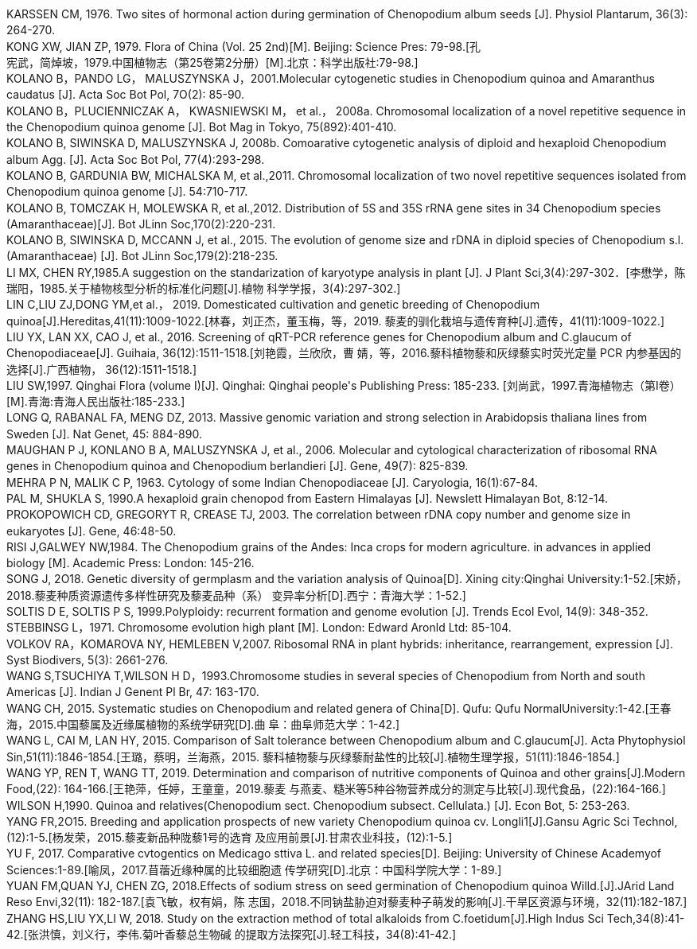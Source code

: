 KARSSEN CM, 1976. Two sites of hormonal action during germination of Chenopodium album seeds [J]. Physiol Plantarum, 36(3): 264-270.   
KONG XW, JIAN ZP, 1979. Flora of China (Vol. 25 2nd)[M]. Beijing: Science Pres: 79-98.[孔   
宪武，简焯坡，1979.中国植物志（第25卷第2分册）[M].北京：科学出版社:79-98.]   
KOLANO B，PANDO LG， MALUSZYNSKA J，2001.Molecular cytogenetic studies in Chenopodium quinoa and Amaranthus caudatus [J]. Acta Soc Bot Pol, 7O(2): 85-90.   
KOLANO B，PLUCIENNICZAK A， KWASNIEWSKI M， et al.， 2008a. Chromosomal localization of a novel repetitive sequence in the Chenopodium quinoa genome [J]. Bot Mag in Tokyo, 75(892):401-410.   
KOLANO B, SIWINSKA D, MALUSZYNSKA J, 2008b. Comoarative cytogenetic analysis of diploid and hexaploid Chenopodium album Agg. [J]. Acta Soc Bot Pol, 77(4):293-298.   
KOLANO B, GARDUNIA BW, MICHALSKA M, et al.,2011. Chromosomal localization of two novel repetitive sequences isolated from Chenopodium quinoa genome [J]. 54:710-717.   
KOLANO B, TOMCZAK H, MOLEWSKA R, et al.,2012. Distribution of 5S and 35S rRNA gene sites in 34 Chenopodium species (Amaranthaceae)[J]. Bot JLinn Soc,170(2):220-231.   
KOLANO B, SIWINSKA D, MCCANN J, et al., 2015. The evolution of genome size and rDNA in diploid species of Chenopodium s.l.(Amaranthaceae) [J]. Bot JLinn Soc,179(2):218-235.   
LI MX, CHEN RY,1985.A suggestion on the standarization of karyotype analysis in plant [J]. J Plant Sci,3(4):297-302．[李懋学，陈瑞阳，1985.关于植物核型分析的标准化问题[J].植物 科学学报，3(4):297-302.]   
LIN C,LIU ZJ,DONG YM,et al.， 2019. Domesticated cultivation and genetic breeding of Chenopodium quinoa[J].Hereditas,41(11):1009-1022.[林春，刘正杰，董玉梅，等，2019. 藜麦的驯化栽培与遗传育种[J].遗传，41(11):1009-1022.]   
LIU YX, LAN XX, CAO J, et al., 2016. Screening of qRT-PCR reference genes for Chenopodium album and C.glaucum of Chenopodiaceae[J]. Guihaia, 36(12):1511-1518.[刘艳霞，兰欣欣，曹 婧，等，2016.藜科植物藜和灰绿藜实时荧光定量 PCR 内参基因的选择[J].广西植物， 36(12):1511-1518.]   
LIU SW,1997. Qinghai Flora (volume I)[J]. Qinghai: Qinghai people's Publishing Press: 185-233. [刘尚武，1997.青海植物志（第I卷）[M].青海:青海人民出版社:185-233.]   
LONG Q, RABANAL FA, MENG DZ, 2013. Massive genomic variation and strong selection in Arabidopsis thaliana lines from Sweden [J]. Nat Genet, 45: 884-890.   
MAUGHAN P J, KONLANO B A, MALUSZYNSKA J, et al., 2006. Molecular and cytological characterization of ribosomal RNA genes in Chenopodium quinoa and Chenopodium berlandieri [J]. Gene, 49(7): 825-839.   
MEHRA P N, MALIK C P, 1963. Cytology of some Indian Chenopodiaceae [J]. Caryologia, 16(1):67-84.   
PAL M, SHUKLA S, 1990.A hexaploid grain chenopod from Eastern Himalayas [J]. Newslett Himalayan Bot, 8:12-14.   
PROKOPOWICH CD, GREGORYT R, CREASE TJ, 2003. The correlation between rDNA copy number and genome size in eukaryotes [J]. Gene, 46:48-50.   
RISI J,GALWEY NW,1984. The Chenopodium grains of the Andes: Inca crops for modern agriculture. in advances in applied biology [M]. Academic Press: London: 145-216.   
SONG J, 2O18. Genetic diversity of germplasm and the variation analysis of Quinoa[D]. Xining city:Qinghai University:1-52.[宋娇，2018.藜麦种质资源遗传多样性研究及藜麦品种（系） 变异率分析[D].西宁：青海大学：1-52.]   
SOLTIS D E, SOLTIS P S, 1999.Polyploidy: recurrent formation and genome evolution [J]. Trends Ecol Evol, 14(9): 348-352.   
STEBBINSG L，1971. Chromosome evolution high plant [M]. London: Edward Aronld Ltd: 85-104.   
VOLKOV RA，KOMAROVA NY, HEMLEBEN V,2007. Ribosomal RNA in plant hybrids: inheritance, rearrangement, expression [J]. Syst Biodivers, 5(3): 2661-276.   
WANG S,TSUCHIYA T,WILSON H D，1993.Chromosome studies in several species of Chenopodium from North and south Americas [J]. Indian J Genent Pl Br, 47: 163-170.   
WANG CH, 2015. Systematic studies on Chenopodium and related genera of China[D]. Qufu: Qufu NormalUniversity:1-42.[王春海，2015.中国藜属及近缘属植物的系统学研究[D].曲 阜：曲阜师范大学：1-42.]   
WANG L, CAI M, LAN HY, 2015. Comparison of Salt tolerance between Chenopodium album and C.glaucum[J]. Acta Phytophysiol Sin,51(11):1846-1854.[王璐，蔡明，兰海燕，2015. 藜科植物藜与灰绿藜耐盐性的比较[J].植物生理学报，51(11):1846-1854.]   
WANG YP, REN T, WANG TT, 2019. Determination and comparison of nutritive components of Quinoa and other grains[J].Modern Food,(22): 164-166.[王艳萍，任婷，王童童，2019.藜麦 与燕麦、糙米等5种谷物营养成分的测定与比较[J].现代食品，(22):164-166.]   
WILSON H,1990. Quinoa and relatives(Chenopodium sect. Chenopodium subsect. Cellulata.) [J]. Econ Bot, 5: 253-263.   
YANG FR,2O15. Breeding and application prospects of new variety Chenopodium quinoa cv. Longli1[J].Gansu Agric Sci Technol,(12):1-5.[杨发荣，2015.藜麦新品种陇藜1号的选育 及应用前景[J].甘肃农业科技，(12):1-5.]   
YU F, 2017. Comparative cvtogentics on Medicago sttiva L. and related species[D]. Beijing: University of Chinese Academyof Sciences:1-89.[喻凤，2017.苜蓿近缘种属的比较细胞遗 传学研究[D].北京：中国科学院大学：1-89.]   
YUAN FM,QUAN YJ, CHEN ZG, 2018.Effects of sodium stress on seed germination of Chenopodium quinoa Willd.[J].JArid Land Reso Envi,32(11): 182-187.[袁飞敏，权有娟，陈 志国，2018.不同钠盐胁迫对藜麦种子萌发的影响[J].干旱区资源与环境，32(11):182-187.]   
ZHANG HS,LIU YX,LI W, 2018. Study on the extraction method of total alkaloids from C.foetidum[J].High Indus Sci Tech,34(8):41-42.[张洪慎，刘义行，李伟.菊叶香藜总生物碱 的提取方法探究[J].轻工科技，34(8):41-42.]   